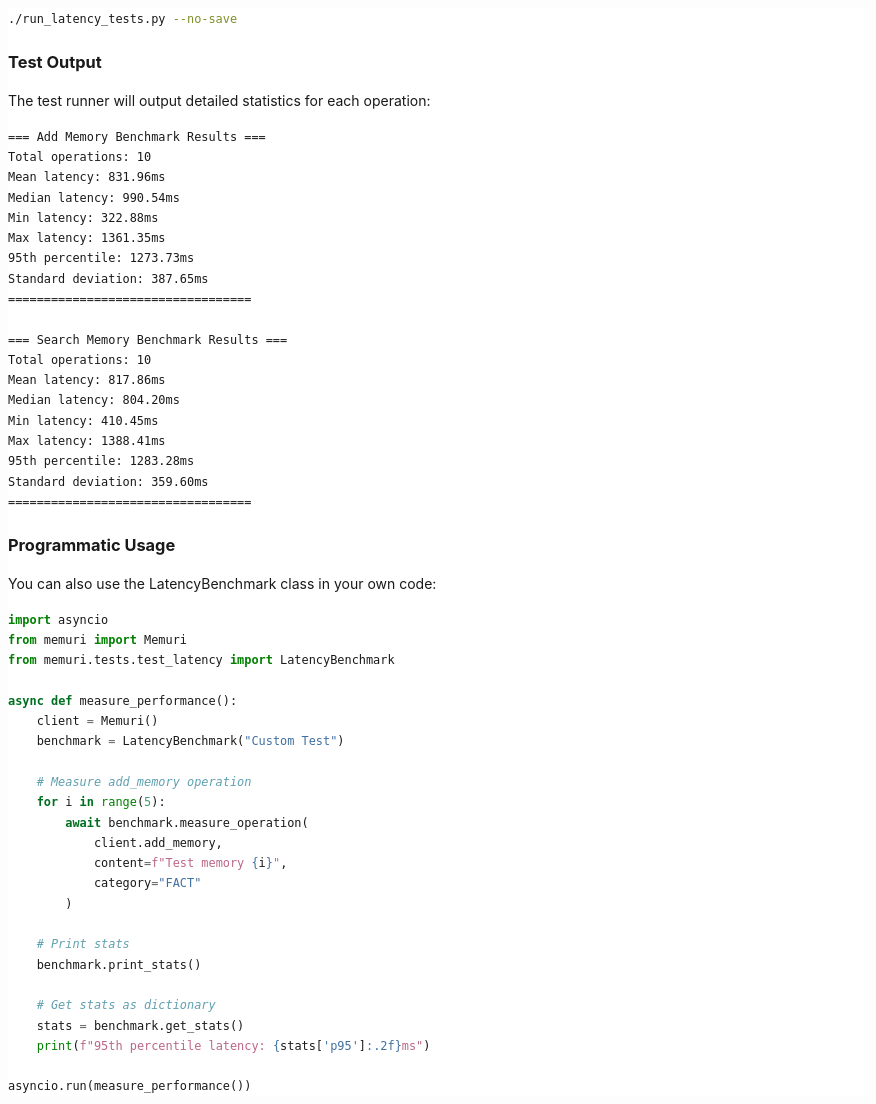 ```bash
./run_latency_tests.py --no-save
```

### Test Output

The test runner will output detailed statistics for each operation:

```
=== Add Memory Benchmark Results ===
Total operations: 10
Mean latency: 831.96ms
Median latency: 990.54ms
Min latency: 322.88ms
Max latency: 1361.35ms
95th percentile: 1273.73ms
Standard deviation: 387.65ms
==================================

=== Search Memory Benchmark Results ===
Total operations: 10
Mean latency: 817.86ms
Median latency: 804.20ms
Min latency: 410.45ms
Max latency: 1388.41ms
95th percentile: 1283.28ms
Standard deviation: 359.60ms
==================================

```

### Programmatic Usage

You can also use the LatencyBenchmark class in your own code:

```python
import asyncio
from memuri import Memuri
from memuri.tests.test_latency import LatencyBenchmark

async def measure_performance():
    client = Memuri()
    benchmark = LatencyBenchmark("Custom Test")
    
    # Measure add_memory operation
    for i in range(5):
        await benchmark.measure_operation(
            client.add_memory,
            content=f"Test memory {i}",
            category="FACT"
        )
    
    # Print stats
    benchmark.print_stats()
    
    # Get stats as dictionary
    stats = benchmark.get_stats()
    print(f"95th percentile latency: {stats['p95']:.2f}ms")

asyncio.run(measure_performance())
```
